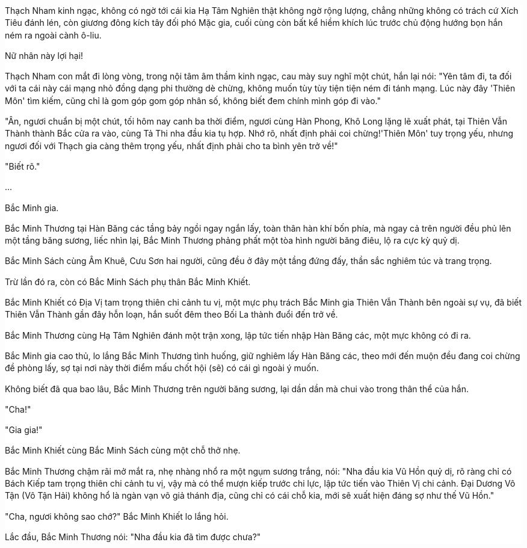 Thạch Nham kinh ngạc, không có ngờ tới cái kia Hạ Tâm Nghiên thật không ngờ rộng lượng, chẳng những không có trách cứ Xích Tiêu đánh lén, còn giương đông kích tây đối phó Mặc gia, cuối cùng còn bất kể hiềm khích lúc trước chủ động hướng bọn hắn ném ra ngoài cành ô-liu.

Nữ nhân này lợi hại!

Thạch Nham con mắt đi lòng vòng, trong nội tâm âm thầm kinh ngạc, cau mày suy nghĩ một chút, hắn lại nói: "Yên tâm đi, ta đối với ta cái này cái mạng nhỏ đồng dạng phi thường dè chừng, không muốn tùy tùy tiện tiện ném đi tánh mạng. Lúc này đây 'Thiên Môn' tìm kiếm, cũng chỉ là gom góp gom góp nhân số, không biết đem chính mình góp đi vào."

"Ân, ngươi chuẩn bị một chút, tối hôm nay canh ba thời điểm, ngươi cùng Hàn Phong, Khô Long lặng lẽ xuất phát, tại Thiên Vẫn Thành thành Bắc cửa ra vào, cùng Tả Thi nha đầu kia tụ hợp. Nhớ rõ, nhất định phải coi chừng!'Thiên Môn' tuy trọng yếu, nhưng ngươi đối với Thạch gia càng thêm trọng yếu, nhất định phải cho ta bình yên trở về!"

"Biết rõ."

...

Bắc Minh gia.

Bắc Minh Thương tại Hàn Băng các tầng bảy ngồi ngay ngắn lấy, toàn thân hàn khí bốn phía, mà ngay cả trên người đều phủ lên một tầng băng sương, liếc nhìn lại, Bắc Minh Thương phảng phất một tòa hình người băng điêu, lộ ra cực kỳ quỷ dị.

Bắc Minh Sách cùng Âm Khuê, Cưu Sơn hai người, cũng đều ở đây một tầng đứng đấy, thần sắc nghiêm túc và trang trọng.

Trừ lần đó ra, còn có Bắc Minh Sách phụ thân Bắc Minh Khiết.

Bắc Minh Khiết có Địa Vị tam trọng thiên chi cảnh tu vị, một mực phụ trách Bắc Minh gia Thiên Vẫn Thành bên ngoài sự vụ, đã biết Thiên Vẫn Thành gần đây hỗn loạn, hắn suốt đêm theo Bối La thành đuổi đến trở về.

Bắc Minh Thương cùng Hạ Tâm Nghiên đánh một trận xong, lập tức tiến nhập Hàn Băng các, một mực không có đi ra.

Bắc Minh gia cao thủ, lo lắng Bắc Minh Thương tình huống, giữ nghiêm lấy Hàn Băng các, theo mới đến muộn đều đang coi chừng đề phòng lấy, sợ tại nơi này thời điểm mấu chốt hội (sẽ) có cái gì ngoài ý muốn.

Không biết đã qua bao lâu, Bắc Minh Thương trên người băng sương, lại dần dần mà chui vào trong thân thể của hắn.

"Cha!"

"Gia gia!"

Bắc Minh Khiết cùng Bắc Minh Sách cùng một chỗ thở nhẹ.

Bắc Minh Thương chậm rãi mở mắt ra, nhẹ nhàng nhổ ra một ngụm sương trắng, nói: "Nha đầu kia Vũ Hồn quỷ dị, rõ ràng chỉ có Bách Kiếp tam trọng thiên chi cảnh tu vị, vậy mà có thể mượn kiếp trước chi lực, lập tức tiến vào Thiên Vị chi cảnh. Đại Dương Vô Tận (Vô Tận Hải) không hổ là ngàn vạn võ giả thánh địa, cũng chỉ có cái chỗ kia, mới sẽ xuất hiện đáng sợ như thế Vũ Hồn."

"Cha, ngươi không sao chớ?" Bắc Minh Khiết lo lắng hỏi.

Lắc đầu, Bắc Minh Thương nói: "Nha đầu kia đã tìm được chưa?"
